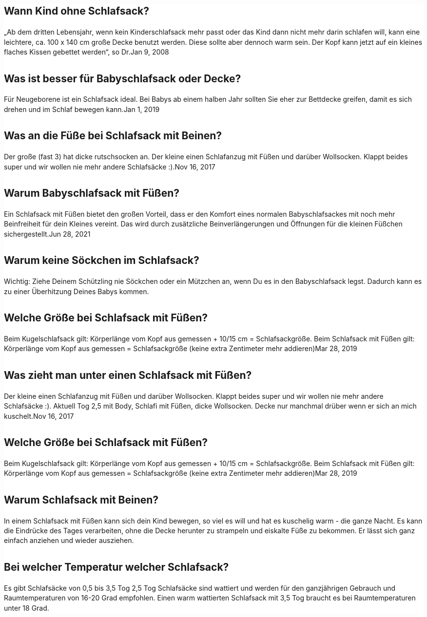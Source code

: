 ## Wann Kind ohne Schlafsack?
„Ab dem dritten Lebensjahr, wenn kein Kinderschlafsack mehr passt oder das Kind dann nicht mehr darin schlafen will, kann eine leichtere, ca. 100 x 140 cm große Decke benutzt werden. Diese sollte aber dennoch warm sein. Der Kopf kann jetzt auf ein kleines flaches Kissen gebettet werden“, so Dr.Jan 9, 2008

## Was ist besser für Babyschlafsack oder Decke?
Für Neugeborene ist ein Schlafsack ideal. Bei Babys ab einem halben Jahr sollten Sie eher zur Bettdecke greifen, damit es sich drehen und im Schlaf bewegen kann.Jan 1, 2019

## Was an die Füße bei Schlafsack mit Beinen?
Der große (fast 3) hat dicke rutschsocken an. Der kleine einen Schlafanzug mit Füßen und darüber Wollsocken. Klappt beides super und wir wollen nie mehr andere Schlafsäcke :).Nov 16, 2017

## Warum Babyschlafsack mit Füßen?
Ein Schlafsack mit Füßen bietet den großen Vorteil, dass er den Komfort eines normalen Babyschlafsackes mit noch mehr Beinfreiheit für dein Kleines vereint. Das wird durch zusätzliche Beinverlängerungen und Öffnungen für die kleinen Füßchen sichergestellt.Jun 28, 2021

## Warum keine Söckchen im Schlafsack?
Wichtig: Ziehe Deinem Schützling nie Söckchen oder ein Mützchen an, wenn Du es in den Babyschlafsack legst. Dadurch kann es zu einer Überhitzung Deines Babys kommen.

## Welche Größe bei Schlafsack mit Füßen?
Beim Kugelschlafsack gilt: Körperlänge vom Kopf aus gemessen + 10/15 cm = Schlafsackgröße. Beim Schlafsack mit Füßen gilt: Körperlänge vom Kopf aus gemessen = Schlafsackgröße (keine extra Zentimeter mehr addieren)Mar 28, 2019

## Was zieht man unter einen Schlafsack mit Füßen?
Der kleine einen Schlafanzug mit Füßen und darüber Wollsocken. Klappt beides super und wir wollen nie mehr andere Schlafsäcke :). Aktuell Tog 2,5 mit Body, Schlafi mit Füßen, dicke Wollsocken. Decke nur manchmal drüber wenn er sich an mich kuschelt.Nov 16, 2017

## Welche Größe bei Schlafsack mit Füßen?
Beim Kugelschlafsack gilt: Körperlänge vom Kopf aus gemessen + 10/15 cm = Schlafsackgröße. Beim Schlafsack mit Füßen gilt: Körperlänge vom Kopf aus gemessen = Schlafsackgröße (keine extra Zentimeter mehr addieren)Mar 28, 2019

## Warum Schlafsack mit Beinen?
In einem Schlafsack mit Füßen kann sich dein Kind bewegen, so viel es will und hat es kuschelig warm - die ganze Nacht. Es kann die Eindrücke des Tages verarbeiten, ohne die Decke herunter zu strampeln und eiskalte Füße zu bekommen. Er lässt sich ganz einfach anziehen und wieder ausziehen.

## Bei welcher Temperatur welcher Schlafsack?
Es gibt Schlafsäcke von 0,5 bis 3,5 Tog 2,5 Tog Schlafsäcke sind wattiert und werden für den ganzjährigen Gebrauch und Raumtemperaturen von 16-20 Grad empfohlen. Einen warm wattierten Schlafsack mit 3,5 Tog braucht es bei Raumtemperaturen unter 18 Grad.

